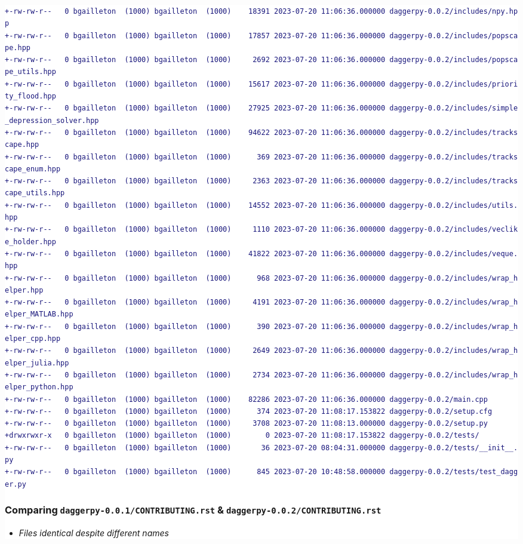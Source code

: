 ```diff
+-rw-rw-r--   0 bgailleton  (1000) bgailleton  (1000)    18391 2023-07-20 11:06:36.000000 daggerpy-0.0.2/includes/npy.hpp
+-rw-rw-r--   0 bgailleton  (1000) bgailleton  (1000)    17857 2023-07-20 11:06:36.000000 daggerpy-0.0.2/includes/popscape.hpp
+-rw-rw-r--   0 bgailleton  (1000) bgailleton  (1000)     2692 2023-07-20 11:06:36.000000 daggerpy-0.0.2/includes/popscape_utils.hpp
+-rw-rw-r--   0 bgailleton  (1000) bgailleton  (1000)    15617 2023-07-20 11:06:36.000000 daggerpy-0.0.2/includes/priority_flood.hpp
+-rw-rw-r--   0 bgailleton  (1000) bgailleton  (1000)    27925 2023-07-20 11:06:36.000000 daggerpy-0.0.2/includes/simple_depression_solver.hpp
+-rw-rw-r--   0 bgailleton  (1000) bgailleton  (1000)    94622 2023-07-20 11:06:36.000000 daggerpy-0.0.2/includes/trackscape.hpp
+-rw-rw-r--   0 bgailleton  (1000) bgailleton  (1000)      369 2023-07-20 11:06:36.000000 daggerpy-0.0.2/includes/trackscape_enum.hpp
+-rw-rw-r--   0 bgailleton  (1000) bgailleton  (1000)     2363 2023-07-20 11:06:36.000000 daggerpy-0.0.2/includes/trackscape_utils.hpp
+-rw-rw-r--   0 bgailleton  (1000) bgailleton  (1000)    14552 2023-07-20 11:06:36.000000 daggerpy-0.0.2/includes/utils.hpp
+-rw-rw-r--   0 bgailleton  (1000) bgailleton  (1000)     1110 2023-07-20 11:06:36.000000 daggerpy-0.0.2/includes/veclike_holder.hpp
+-rw-rw-r--   0 bgailleton  (1000) bgailleton  (1000)    41822 2023-07-20 11:06:36.000000 daggerpy-0.0.2/includes/veque.hpp
+-rw-rw-r--   0 bgailleton  (1000) bgailleton  (1000)      968 2023-07-20 11:06:36.000000 daggerpy-0.0.2/includes/wrap_helper.hpp
+-rw-rw-r--   0 bgailleton  (1000) bgailleton  (1000)     4191 2023-07-20 11:06:36.000000 daggerpy-0.0.2/includes/wrap_helper_MATLAB.hpp
+-rw-rw-r--   0 bgailleton  (1000) bgailleton  (1000)      390 2023-07-20 11:06:36.000000 daggerpy-0.0.2/includes/wrap_helper_cpp.hpp
+-rw-rw-r--   0 bgailleton  (1000) bgailleton  (1000)     2649 2023-07-20 11:06:36.000000 daggerpy-0.0.2/includes/wrap_helper_julia.hpp
+-rw-rw-r--   0 bgailleton  (1000) bgailleton  (1000)     2734 2023-07-20 11:06:36.000000 daggerpy-0.0.2/includes/wrap_helper_python.hpp
+-rw-rw-r--   0 bgailleton  (1000) bgailleton  (1000)    82286 2023-07-20 11:06:36.000000 daggerpy-0.0.2/main.cpp
+-rw-rw-r--   0 bgailleton  (1000) bgailleton  (1000)      374 2023-07-20 11:08:17.153822 daggerpy-0.0.2/setup.cfg
+-rw-rw-r--   0 bgailleton  (1000) bgailleton  (1000)     3708 2023-07-20 11:08:13.000000 daggerpy-0.0.2/setup.py
+drwxrwxr-x   0 bgailleton  (1000) bgailleton  (1000)        0 2023-07-20 11:08:17.153822 daggerpy-0.0.2/tests/
+-rw-rw-r--   0 bgailleton  (1000) bgailleton  (1000)       36 2023-07-20 08:04:31.000000 daggerpy-0.0.2/tests/__init__.py
+-rw-rw-r--   0 bgailleton  (1000) bgailleton  (1000)      845 2023-07-20 10:48:58.000000 daggerpy-0.0.2/tests/test_dagger.py
```

### Comparing `daggerpy-0.0.1/CONTRIBUTING.rst` & `daggerpy-0.0.2/CONTRIBUTING.rst`

 * *Files identical despite different names*
